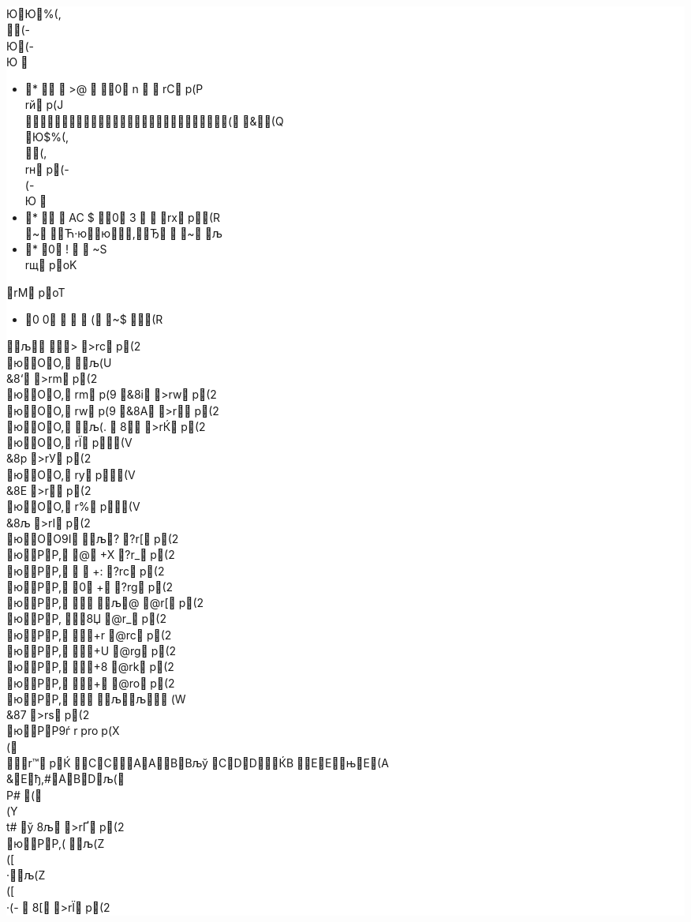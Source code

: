 ЮЮ%(,  
 
(-  
Ю(-  
Ю  
+ *      >@    0 n       rС p(P  
rй p(J  

(  &(Q  
Ю$%(,  
	 	(,  
 rн p(-  
 (-  
Ю  
+ *       AC $   0 3      rх p(R  
~  Ћ·юю,Ђ   ~  љ
+ * 0 !      ~S  
rщ poK  

rM poT  
  *   0	 0      (  ~$  (R  

 љ > >rc p(2  
юOO, љ(U  
&8‘   >rm p(2  
юOO, rm p(9  &8i   >rw p(2  
юOO, rw p(9  &8A   >r p(2  
юOO, љ(.   8   >rЌ p(2  
юOO, rЇ p(V  
&8р
   >rУ p(2  
юOO, rу p(V  
&8Е
   >r p(2  
юOO, r% p(V  
&8љ
   >rI p(2  
юOO9I    љ? ?r[ p(2  
юPP, @	+X ?r_ p(2  
юPP,  	+: ?rc p(2  
юPP, 0	+ ?rg p(2  
юPP, 	  љ@ @r[ p(2  
юPP,	 8Џ    @r_ p(2  
юPP, +r @rc p(2  
юPP, +U @rg p(2  
юPP, +8 @rk p(2  
юPP, + @ro p(2  
юPP,  љљ	(W  
&87	   >rs p(2  
юPP9ѓ    r pro  p(X  
(  


r™ pЌ
  CCAABBљў CDDЌB  EEњE(A  
&Eђ,#ABDљ(  
Р#  (  
(Y  
t#  ў 8љ   >rҐ p(2  
юPP,( љ(Z  
([  
·љ(Z  
([  
·(-   8[   >rЇ p(2  